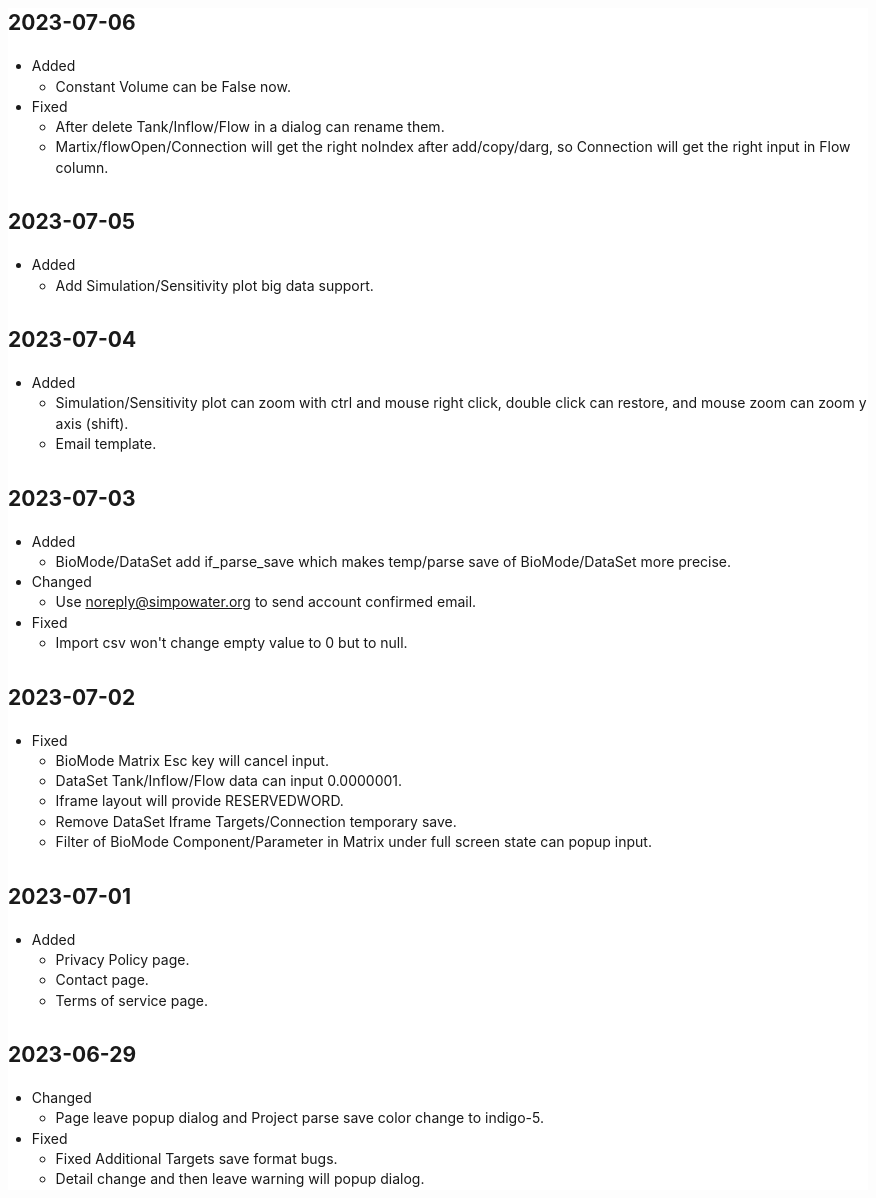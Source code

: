 ## 2023-07-06
- Added
  - Constant Volume can be False now.
- Fixed
  - After delete Tank/Inflow/Flow in a dialog can rename them.
  - Martix/flowOpen/Connection will get the right noIndex after add/copy/darg, so Connection will get the right input in Flow column.




## 2023-07-05
- Added
  - Add Simulation/Sensitivity plot big data support.



## 2023-07-04
- Added
  - Simulation/Sensitivity plot can zoom with ctrl and mouse right click, double click can restore, and mouse zoom can zoom y axis (shift).
  - Email template.



## 2023-07-03
- Added
  - BioMode/DataSet add if_parse_save which makes temp/parse save of BioMode/DataSet more precise.
- Changed
  - Use noreply@simpowater.org to send account confirmed email.
- Fixed
  - Import csv won't change empty value to 0 but to null.



## 2023-07-02
- Fixed
  - BioMode Matrix Esc key will cancel input.
  - DataSet Tank/Inflow/Flow data can input 0.0000001.
  - Iframe layout will provide RESERVEDWORD.
  - Remove DataSet Iframe Targets/Connection temporary save.
  - Filter of BioMode Component/Parameter in Matrix under full screen state can popup input.



## 2023-07-01
- Added
  - Privacy Policy page.
  - Contact page.
  - Terms of service page.

## 2023-06-29
- Changed
  - Page leave popup dialog and Project parse save color change to indigo-5.
- Fixed
  - Fixed Additional Targets save format bugs.
  - Detail change and then leave warning will popup dialog.
